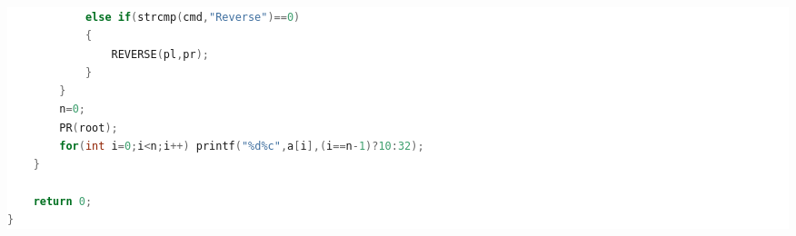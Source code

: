 ```c++
			else if(strcmp(cmd,"Reverse")==0)
			{
				REVERSE(pl,pr);
			}
		}
		n=0;
		PR(root);
		for(int i=0;i<n;i++) printf("%d%c",a[i],(i==n-1)?10:32);
	}
    
    return 0;
}

```
